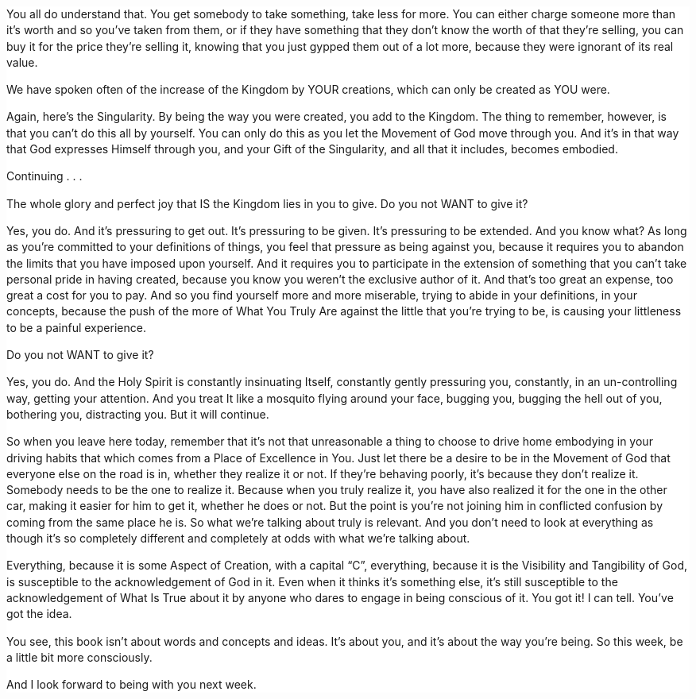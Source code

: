 You all do understand that. You get somebody to take something, take less for more. You can either charge someone more than it’s worth and so you’ve taken from them, or if they have something that they don’t know the worth of that they’re selling, you can buy it for the price they’re selling it, knowing that you just gypped them out of a lot more, because they were ignorant of its real value.

We have spoken often of the increase of the Kingdom by YOUR creations, which can only be created as YOU were.  

Again, here’s the Singularity. By being the way you were created, you add to the Kingdom. The thing to remember, however, is that you can’t do this all by yourself. You can only do this as you let the Movement of God move through you. And it’s in that way that God expresses Himself through you, and your Gift of the Singularity, and all that it includes, becomes embodied.

Continuing . . .

The whole glory and perfect joy that IS the Kingdom lies in you to give. Do you not WANT to give it?  

Yes, you do. And it’s pressuring to get out. It’s pressuring to be given. It’s pressuring to be extended. And you know what? As long as you’re committed to your definitions of things, you feel that pressure as being against you, because it requires you to abandon the limits that you have imposed upon yourself. And it requires you to participate in the extension of something that you can’t take personal pride in having created, because you know you weren’t the exclusive author of it. And that’s too great an expense, too great a cost for you to pay. And so you find yourself more and more miserable, trying to abide in your definitions, in your concepts, because the push of the more of What You Truly Are against the little that you’re trying to be, is causing your littleness to be a painful experience.

Do you not WANT to give it?  

Yes, you do. And the Holy Spirit is constantly insinuating Itself, constantly gently pressuring you, constantly, in an un-controlling way, getting your attention. And you treat It like a mosquito flying around your face, bugging you, bugging the hell out of you, bothering you, distracting you. But it will continue.

So when you leave here today, remember that it’s not that unreasonable a thing to choose to drive home embodying in your driving habits that which comes from a Place of Excellence in You. Just let there be a desire to be in the Movement of God that everyone else on the road is in, whether they realize it or not. If they’re behaving poorly, it’s because they don’t realize it. Somebody needs to be the one to realize it. Because when you truly realize it, you have also realized it for the one in the other car, making it easier for him to get it, whether he does or not. But the point is you’re not joining him in conflicted confusion by coming from the same place he is. So what we’re talking about truly is relevant. And you don’t need to look at everything as though it’s so completely different and completely at odds with what we’re talking about.

Everything, because it is some Aspect of Creation, with a capital “C”, everything, because it is the Visibility and Tangibility of God, is susceptible to the acknowledgement of God in it. Even when it thinks it’s something else, it’s still susceptible to the acknowledgement of What Is True about it by anyone who dares to engage in being conscious of it. You got it! I can tell. You’ve got the idea.

You see, this book isn’t about words and concepts and ideas. It’s about you, and it’s about the way you’re being. So this week, be a little bit more consciously.

And I look forward to being with you next week.
